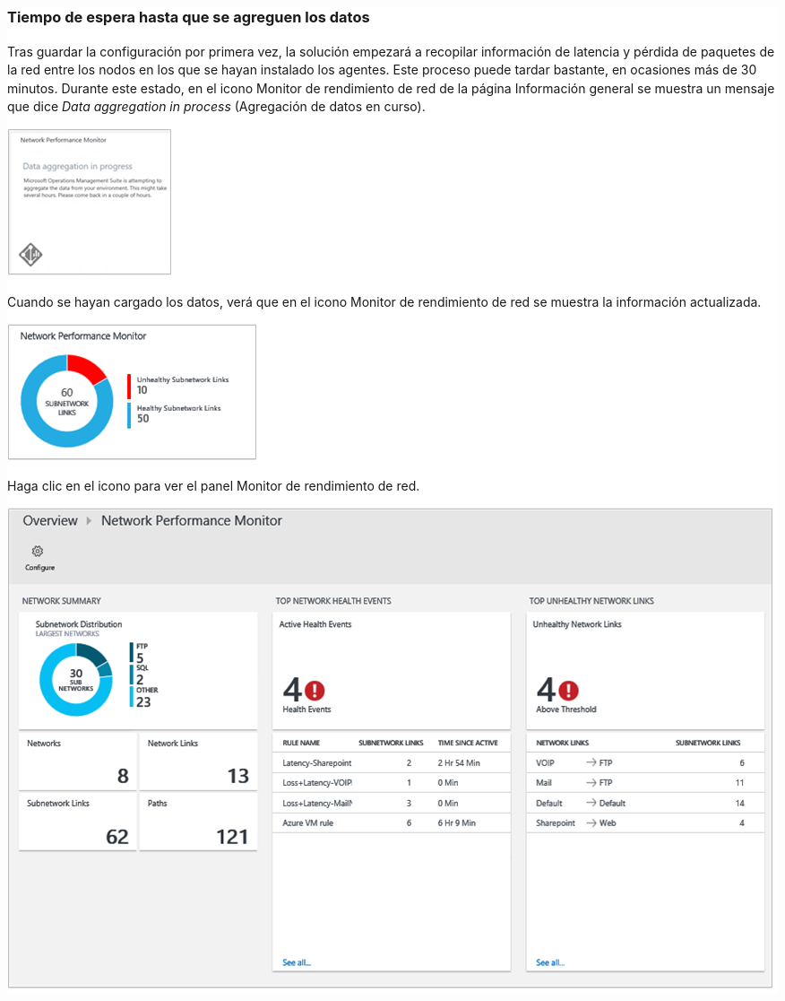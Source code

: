 ### <a name="wait-for-data-aggregation"></a>Tiempo de espera hasta que se agreguen los datos
Tras guardar la configuración por primera vez, la solución empezará a recopilar información de latencia y pérdida de paquetes de la red entre los nodos en los que se hayan instalado los agentes. Este proceso puede tardar bastante, en ocasiones más de 30 minutos. Durante este estado, en el icono Monitor de rendimiento de red de la página Información general se muestra un mensaje que dice *Data aggregation in process* (Agregación de datos en curso).

![Agregación de datos en curso](./media/log-analytics-network-performance-monitor/npm-aggregation.png)

Cuando se hayan cargado los datos, verá que en el icono Monitor de rendimiento de red se muestra la información actualizada.

![Icono Monitor de rendimiento de red](./media/log-analytics-network-performance-monitor/npm-tile.png)

Haga clic en el icono para ver el panel Monitor de rendimiento de red.

![Panel Monitor de rendimiento de red](./media/log-analytics-network-performance-monitor/npm-dash01.png)
